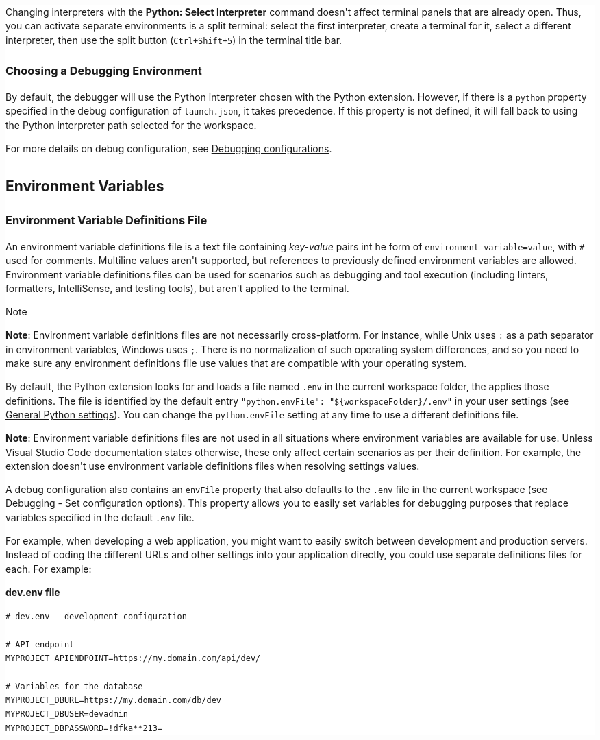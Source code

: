 Changing interpreters with the **Python: Select Interpreter** command doesn't affect terminal panels that are already open. Thus, you can activate separate environments is a split terminal: select the first interpreter, create a terminal for it, select a different interpreter, then use the split button (`Ctrl+Shift+5`) in the terminal title bar. 
### Choosing a Debugging Environment

By default, the debugger will use the Python interpreter chosen with the Python extension. However, if there is a `python` property specified in the debug configuration of `launch.json`, it takes precedence. If this property is not defined, it will fall back to using the Python interpreter path selected for the workspace.

For more details on debug configuration, see [Debugging configurations](https://code.visualstudio.com/docs/python/debugging).
## Environment Variables
### Environment Variable Definitions File

An environment variable definitions file is a text file containing *key-value* pairs int he form of `environment_variable=value`, with `#` used for comments. Multiline values aren't supported, but references to previously defined environment variables are allowed. Environment variable definitions files can be used for scenarios such as debugging and tool execution (including linters, formatters, IntelliSense, and testing tools), but aren't applied to the terminal. 

> [!NOTE]
> **Note**: Environment variable definitions files are not necessarily cross-platform. For instance, while Unix uses `:` as a path separator in environment variables, Windows uses `;`. There is no normalization of such operating system differences, and so you need to make sure any environment definitions file use values that are compatible with your operating system.

By default, the Python extension looks for and loads a file named `.env` in the current workspace folder, the applies those definitions. The file is identified by the default entry `"python.envFile": "${workspaceFolder}/.env"` in your user settings (see [General Python settings](https://code.visualstudio.com/docs/python/settings-reference#_general-python-settings)). You can change the `python.envFile` setting at any time to use a different definitions file.

**Note**: Environment variable definitions files are not used in all situations where environment variables are available for use. Unless Visual Studio Code documentation states otherwise, these only affect certain scenarios as per their definition. For example, the extension doesn't use environment variable definitions files when resolving settings values. 

A debug configuration also contains an `envFile` property that also defaults to the `.env` file in the current workspace (see [Debugging - Set configuration options](https://code.visualstudio.com/docs/python/debugging#_set-configuration-options)). This property allows you to easily set variables for debugging purposes that replace variables specified in the default `.env` file.

For example, when developing a web application, you might want to easily switch between development and production servers. Instead of coding the different URLs and other settings into your application directly, you could use separate definitions files for each. For example:

**dev.env file**

```
# dev.env - development configuration

# API endpoint
MYPROJECT_APIENDPOINT=https://my.domain.com/api/dev/

# Variables for the database
MYPROJECT_DBURL=https://my.domain.com/db/dev
MYPROJECT_DBUSER=devadmin
MYPROJECT_DBPASSWORD=!dfka**213=
```
